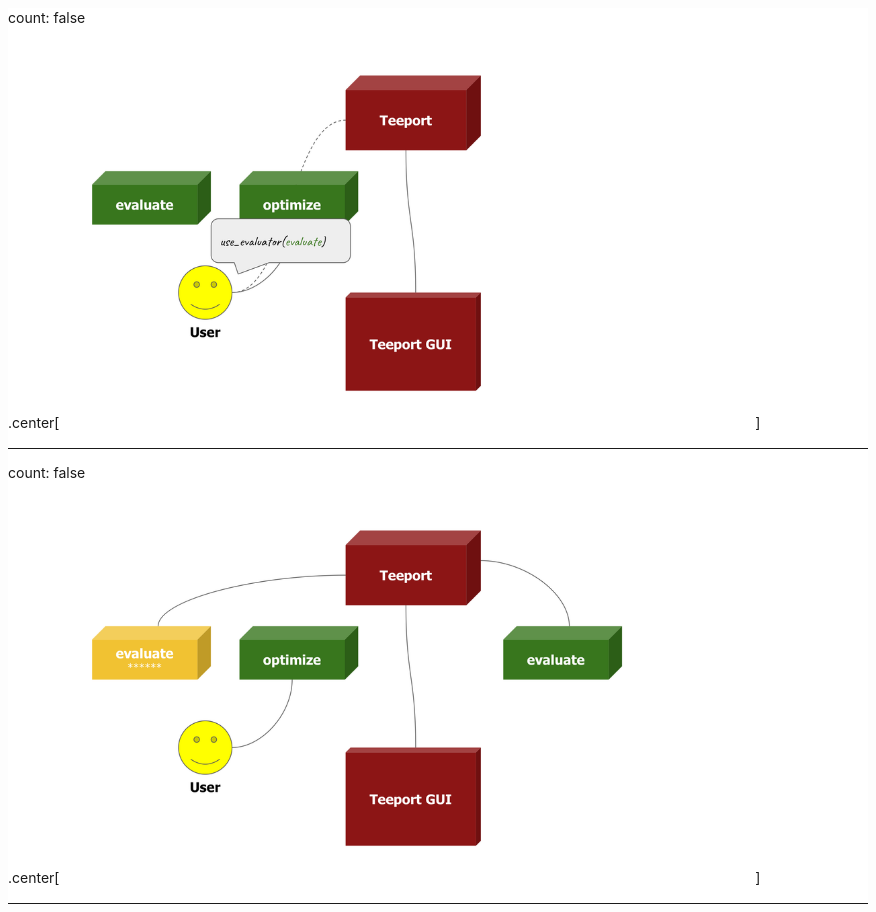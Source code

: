 
count: false

.center[
<img src='images/monitor/Teeport Intro 40.png' width='80%'/>
]

---

count: false

.center[
<img src='images/monitor/Teeport Intro 41.png' width='80%'/>
]

---